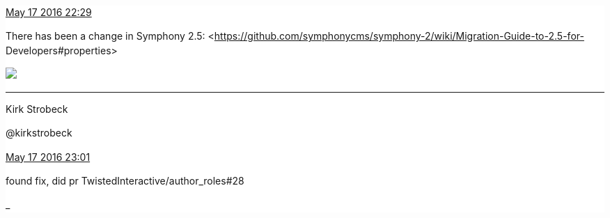[May 17 2016
22:29](https://gitter.im/symphonycms/symphony-2?at=573b9b331794136a7d099e6f ""
)

There has been a change in Symphony 2.5:
<https://github.com/symphonycms/symphony-2/wiki/Migration-Guide-to-2.5-for-
Developers#properties>

![](https://avatars0.githubusercontent.com/u/241963?v=3&s=30)

__ __

Kirk Strobeck

@kirkstrobeck

[May 17 2016
23:01](https://gitter.im/symphonycms/symphony-2?at=573ba2ca831fd2d97d9f6a2d ""
)

found fix, did pr TwistedInteractive/author_roles#28

_

